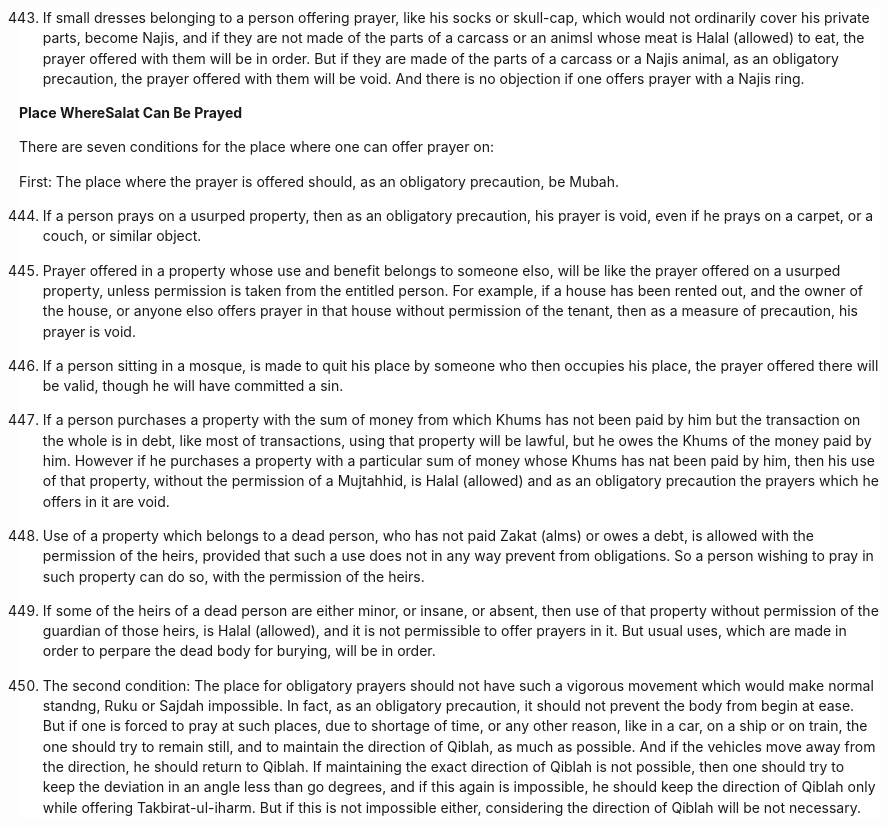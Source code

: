 443. If small dresses belonging to a person offering prayer, like his
socks or skull-cap, which would not ordinarily cover his private parts,
become Najis, and if they are not made of the parts of a carcass or an
animsl whose meat is Halal (allowed) to eat, the prayer offered with
them will be in order. But if they are made of the parts of a carcass or
a Najis animal, as an obligatory precaution, the prayer offered with
them will be void. And there is no objection if one offers prayer with a
Najis ring.

**Place WhereSalat Can Be Prayed**

There are seven conditions for the place where one can offer prayer
on:

First: The place where the prayer is offered should, as an obligatory
precaution, be Mubah.

444. If a person prays on a usurped property, then as an obligatory
precaution, his prayer is void, even if he prays on a carpet, or a
couch, or similar object.

445. Prayer offered in a property whose use and benefit belongs to
someone elso, will be like the prayer offered on a usurped property,
unless permission is taken from the entitled person. For example, if a
house has been rented out, and the owner of the house, or anyone elso
offers prayer in that house without permission of the tenant, then as a
measure of precaution, his prayer is void.

446. If a person sitting in a mosque, is made to quit his place by
someone who then occupies his place, the prayer offered there will be
valid, though he will have committed a sin.

447. If a person purchases a property with the sum of money from which
Khums has not been paid by him but the transaction on the whole is in
debt, like most of transactions, using that property will be lawful, but
he owes the Khums of the money paid by him. However if he purchases a
property with a particular sum of money whose Khums has nat been paid by
him, then his use of that property, without the permission of a
Mujtahhid, is Halal (allowed) and as an obligatory precaution the
prayers which he offers in it are void.

448. Use of a property which belongs to a dead person, who has not paid
Zakat (alms) or owes a debt, is allowed with the permission of the
heirs, provided that such a use does not in any way prevent from
obligations. So a person wishing to pray in such property can do so,
with the permission of the heirs.

449. If some of the heirs of a dead person are either minor, or insane,
or absent, then use of that property without permission of the guardian
of those heirs, is Halal (allowed), and it is not permissible to offer
prayers in it. But usual uses, which are made in order to perpare the
dead body for burying, will be in order.

889. The second condition: The place for obligatory prayers should not
have such a vigorous movement which would make normal standng, Ruku or
Sajdah impossible. In fact, as an obligatory precaution, it should not
prevent the body from begin at ease. But if one is forced to pray at
such places, due to shortage of time, or any other reason, like in a
car, on a ship or on train, the one should try to remain still, and to
maintain the direction of Qiblah, as much as possible. And if the
vehicles move away from the direction, he should return to Qiblah. If
maintaining the exact direction of Qiblah is not possible, then one
should try to keep the deviation in an angle less than go degrees, and
if this again is impossible, he should keep the direction of Qiblah only
while offering Takbirat-ul-iharm. But if this is not impossible either,
considering the direction of Qiblah will be not necessary.
